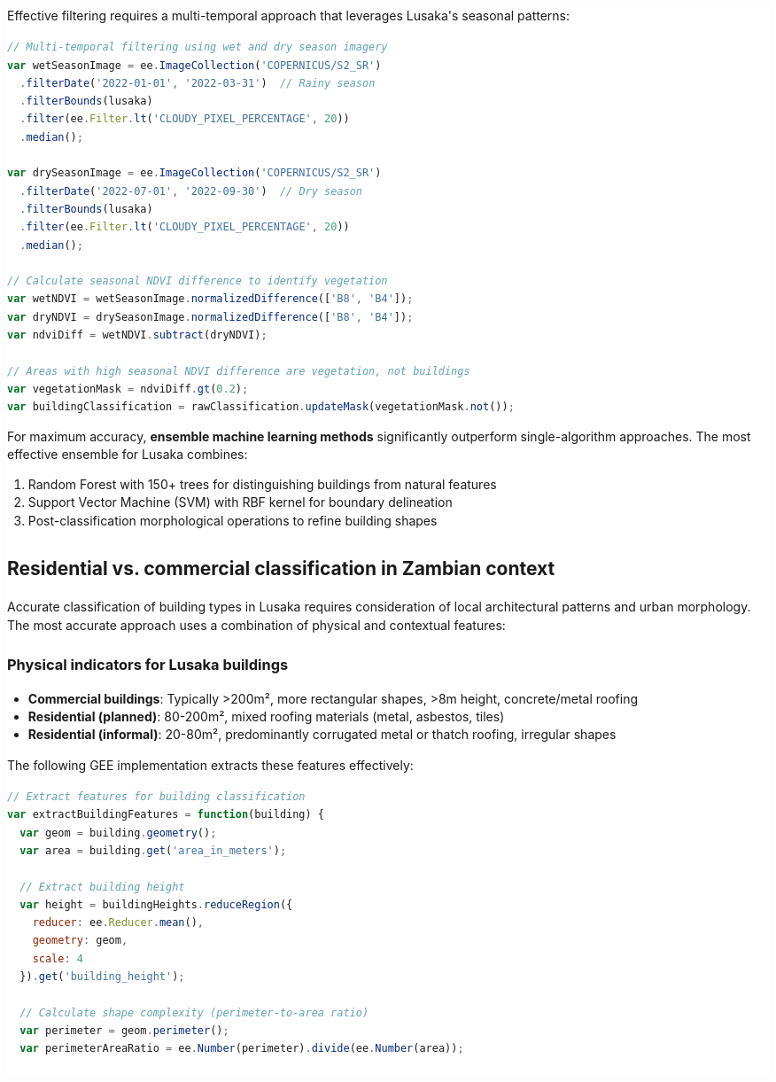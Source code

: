 Effective filtering requires a multi-temporal approach that leverages Lusaka's seasonal patterns:

```javascript
// Multi-temporal filtering using wet and dry season imagery
var wetSeasonImage = ee.ImageCollection('COPERNICUS/S2_SR')
  .filterDate('2022-01-01', '2022-03-31')  // Rainy season
  .filterBounds(lusaka)
  .filter(ee.Filter.lt('CLOUDY_PIXEL_PERCENTAGE', 20))
  .median();
  
var drySeasonImage = ee.ImageCollection('COPERNICUS/S2_SR')
  .filterDate('2022-07-01', '2022-09-30')  // Dry season
  .filterBounds(lusaka)
  .filter(ee.Filter.lt('CLOUDY_PIXEL_PERCENTAGE', 20))
  .median();

// Calculate seasonal NDVI difference to identify vegetation
var wetNDVI = wetSeasonImage.normalizedDifference(['B8', 'B4']);
var dryNDVI = drySeasonImage.normalizedDifference(['B8', 'B4']);
var ndviDiff = wetNDVI.subtract(dryNDVI);

// Areas with high seasonal NDVI difference are vegetation, not buildings
var vegetationMask = ndviDiff.gt(0.2);
var buildingClassification = rawClassification.updateMask(vegetationMask.not());
```

For maximum accuracy, **ensemble machine learning methods** significantly outperform single-algorithm approaches. The most effective ensemble for Lusaka combines:

1. Random Forest with 150+ trees for distinguishing buildings from natural features
2. Support Vector Machine (SVM) with RBF kernel for boundary delineation
3. Post-classification morphological operations to refine building shapes

## Residential vs. commercial classification in Zambian context

Accurate classification of building types in Lusaka requires consideration of local architectural patterns and urban morphology. The most accurate approach uses a combination of physical and contextual features:

### Physical indicators for Lusaka buildings
- **Commercial buildings**: Typically >200m², more rectangular shapes, >8m height, concrete/metal roofing
- **Residential (planned)**: 80-200m², mixed roofing materials (metal, asbestos, tiles)
- **Residential (informal)**: 20-80m², predominantly corrugated metal or thatch roofing, irregular shapes

The following GEE implementation extracts these features effectively:

```javascript
// Extract features for building classification
var extractBuildingFeatures = function(building) {
  var geom = building.geometry();
  var area = building.get('area_in_meters');
  
  // Extract building height
  var height = buildingHeights.reduceRegion({
    reducer: ee.Reducer.mean(),
    geometry: geom,
    scale: 4
  }).get('building_height');
  
  // Calculate shape complexity (perimeter-to-area ratio)
  var perimeter = geom.perimeter();
  var perimeterAreaRatio = ee.Number(perimeter).divide(ee.Number(area));
  
```